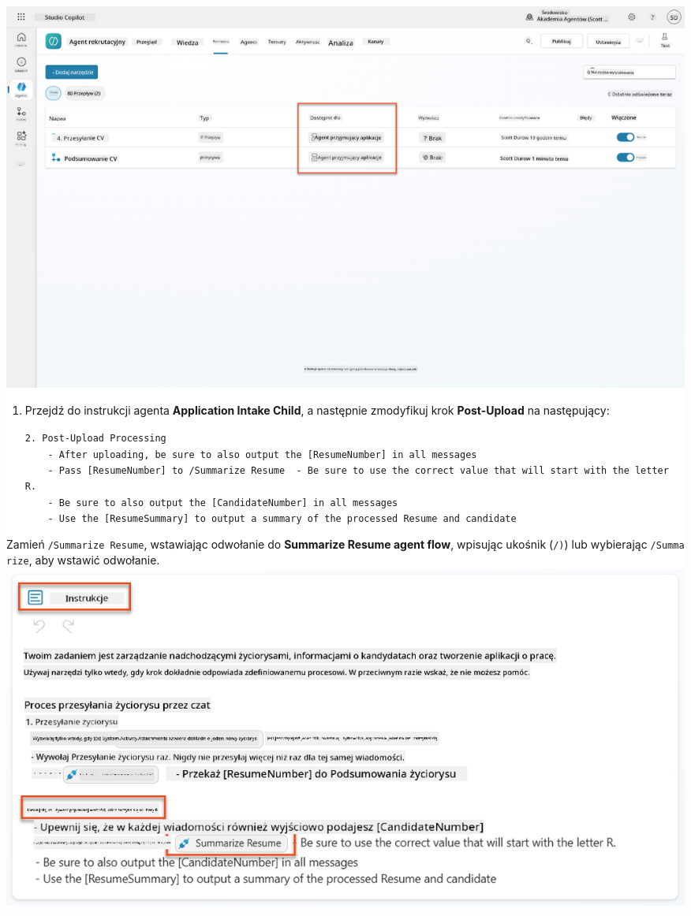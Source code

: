 ![Agent Tools](../../../../../translated_images/7-agent-tools.5ab82b09501386a00351a8ef3149a0f177360bca0aa70a7c05cb273289247c61.pl.png)

1. Przejdź do instrukcji agenta **Application Intake Child**, a następnie zmodyfikuj krok **Post-Upload** na następujący:

    ```text
    2. Post-Upload Processing  
        - After uploading, be sure to also output the [ResumeNumber] in all messages
        - Pass [ResumeNumber] to /Summarize Resume  - Be sure to use the correct value that will start with the letter R.
        - Be sure to also output the [CandidateNumber] in all messages
        - Use the [ResumeSummary] to output a summary of the processed Resume and candidate
    ```

Zamień `/Summarize Resume`, wstawiając odwołanie do **Summarize Resume agent flow**, wpisując ukośnik (`/)`) lub wybierając `/Summarize`, aby wstawić odwołanie.  
![Update Instructions](../../../../../translated_images/7-summarize-instructions-update.b3620bc94c8de06ee09eb5804de4f9ac7bfce8458f87fe4bee41cb51abe7f48c.pl.png)

